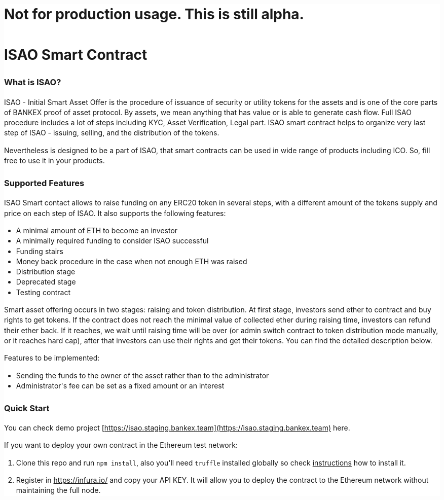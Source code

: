 # Not for production usage. This is still alpha.

# ISAO Smart Contract

### What is ISAO?

ISAO - Initial Smart Asset Offer is the procedure of issuance of security or utility tokens for the assets and is one of the core parts of BANKEX proof of asset protocol.
By assets, we mean anything that has value or is able to generate cash flow.
Full ISAO procedure includes a lot of steps including KYC, Asset Verification, Legal part.
ISAO smart contract helps to organize very last step of ISAO - issuing, selling, and the distribution of the tokens.

Nevertheless is designed to be a part of ISAO, that smart contracts can be used in wide range of products including ICO.
So, fill free to use it in your products.

### Supported Features

ISAO Smart contact allows to raise funding on any ERC20 token in several steps, with a different amount of the tokens supply and price on each step of ISAO. It also supports the following features:

- A minimal amount of ETH to become an investor
- A minimally required funding to consider ISAO successful
- Funding stairs
- Money back procedure in the case when not enough ETH was raised
- Distribution stage
- Deprecated stage
- Testing contract

Smart asset offering occurs in two stages: raising and token distribution. At first stage, investors send ether to contract and buy rights to get tokens. If the contract does not reach the minimal value of collected ether during raising time, investors can refund their ether back. If it reaches, we wait until raising time will be over (or admin switch contract to token distribution mode manually, or it reaches hard cap), after that investors can use their rights and get their tokens. You can find the detailed description below.

Features to be implemented:

- Sending the funds to the owner of the asset rather than to the administrator
- Administrator's fee can be set as a fixed amount or an interest

### Quick Start

You can check demo project [https://isao.staging.bankex.team](https://isao.staging.bankex.team) here.

If you want to deploy your own contract in the Ethereum test network:

1) Clone this repo and run `npm install`, also you'll need `truffle` installed globally so check [instructions](https://github.com/trufflesuite/truffle) how to install it.

2) Register in https://infura.io/ and copy your API KEY. It will allow you to deploy the contract to the  Ethereum network without maintaining the full node. 
